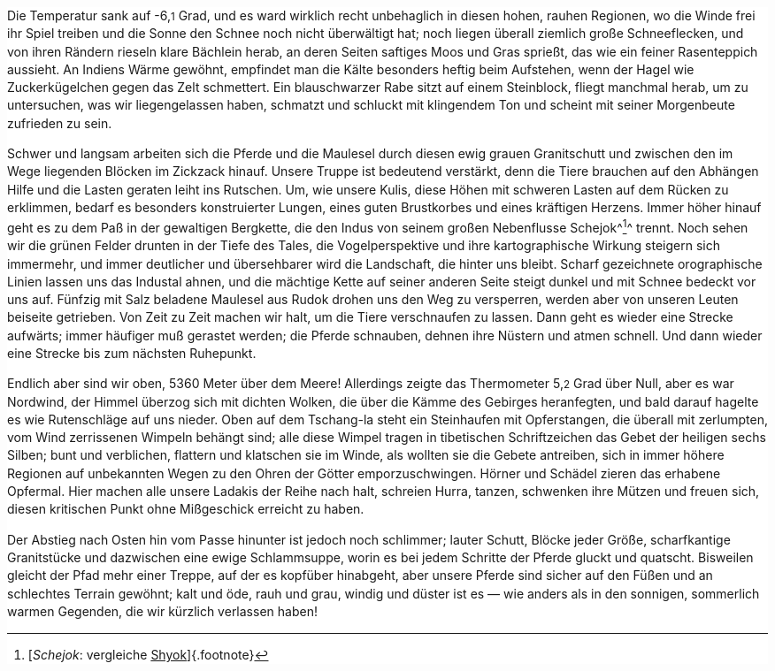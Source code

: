 Die Temperatur sank auf -6,<small>1</small> Grad, und es ward wirklich recht
unbehaglich in diesen hohen, rauhen Regionen, wo die Winde frei ihr
Spiel treiben und die Sonne den Schnee noch nicht überwältigt hat;
noch liegen überall ziemlich große Schneeflecken, und von ihren Rändern
rieseln klare Bächlein herab, an deren Seiten saftiges Moos und Gras
sprießt, das wie ein feiner Rasenteppich aussieht. An Indiens Wärme
gewöhnt, empfindet man die Kälte besonders heftig beim Aufstehen,
wenn der Hagel wie Zuckerkügelchen gegen das Zelt schmettert. Ein
blauschwarzer Rabe sitzt auf einem Steinblock, fliegt manchmal herab,
um zu untersuchen, was wir liegengelassen haben, schmatzt und schluckt
mit klingendem Ton und scheint mit seiner Morgenbeute zufrieden
zu sein.

Schwer und langsam arbeiten sich die Pferde und die Maulesel
durch diesen ewig grauen Granitschutt und zwischen den im Wege liegenden
Blöcken im Zickzack hinauf. Unsere Truppe ist bedeutend verstärkt,
denn die Tiere brauchen auf den Abhängen Hilfe und die Lasten geraten
leiht ins Rutschen. Um, wie unsere Kulis, diese Höhen mit schweren
Lasten auf dem Rücken zu erklimmen, bedarf es besonders konstruierter
Lungen, eines guten Brustkorbes und eines kräftigen Herzens. Immer
höher hinauf geht es zu dem Paß in der gewaltigen Bergkette, die den
Indus von seinem großen Nebenflusse Schejok^[^0210]^ trennt. Noch sehen wir
die grünen Felder drunten in der Tiefe des Tales, die Vogelperspektive
und ihre kartographische Wirkung steigern sich immermehr, und immer
deutlicher und übersehbarer wird die Landschaft, die hinter uns bleibt.
Scharf gezeichnete orographische Linien lassen uns das Industal ahnen,
und die mächtige Kette auf seiner anderen Seite steigt dunkel und mit
Schnee bedeckt vor uns auf. Fünfzig mit Salz beladene Maulesel aus
Rudok drohen uns den Weg zu versperren, werden aber von unseren
Leuten beiseite getrieben. Von Zeit zu Zeit machen wir halt, um die
Tiere verschnaufen zu lassen. Dann geht es wieder eine Strecke aufwärts;
immer häufiger muß gerastet werden; die Pferde schnauben,
dehnen ihre Nüstern und atmen schnell. Und dann wieder eine Strecke
bis zum nächsten Ruhepunkt.

Endlich aber sind wir oben, 5360 Meter über dem Meere! Allerdings
zeigte das Thermometer 5,<small>2</small> Grad über Null, aber es war Nordwind,
der Himmel überzog sich mit dichten Wolken, die über die Kämme
des Gebirges heranfegten, und bald darauf hagelte es wie Rutenschläge
auf uns nieder. Oben auf dem Tschang-la steht ein Steinhaufen
mit Opferstangen, die überall mit zerlumpten, vom Wind zerrissenen
Wimpeln behängt sind; alle diese Wimpel tragen in tibetischen Schriftzeichen
das Gebet der heiligen sechs Silben; bunt und verblichen, flattern
und klatschen sie im Winde, als wollten sie die Gebete antreiben, sich in
immer höhere Regionen auf unbekannten Wegen zu den Ohren der
Götter emporzuschwingen. Hörner und Schädel zieren das erhabene
Opfermal. Hier machen alle unsere Ladakis der Reihe nach halt, schreien
Hurra, tanzen, schwenken ihre Mützen und freuen sich, diesen kritischen
Punkt ohne Mißgeschick erreicht zu haben.

Der Abstieg nach Osten hin vom Passe hinunter ist jedoch noch
schlimmer; lauter Schutt, Blöcke jeder Größe, scharfkantige Granitstücke
und dazwischen eine ewige Schlammsuppe, worin es bei jedem Schritte
der Pferde gluckt und quatscht. Bisweilen gleicht der Pfad mehr einer
Treppe, auf der es kopfüber hinabgeht, aber unsere Pferde sind sicher
auf den Füßen und an schlechtes Terrain gewöhnt; kalt und öde, rauh
und grau, windig und düster ist es — wie anders als in den sonnigen,
sommerlich warmen Gegenden, die wir kürzlich verlassen haben!


[^0200]: [*Kloster Tikse*:  vergleiche [Thikse Monastery](https://en.wikipedia.org/wiki/Thikse_Monastery)]{.footnote}
[^0201]: [*Tikse*:  vergleiche [Thiksey](https://en.wikipedia.org/wiki/Thiksey)]{.footnote}
[^0202]: [*Rambirpur*:  vergleiche [Ranbirpura](https://www.openstreetmap.org/node/342116640#map=12/34.0205/77.6840)]{.footnote}
[^0203]: [*Stagna-gumpa*:  vergleiche [Stakna Monastery](https://en.wikipedia.org/wiki/Stakna_Monastery)]{.footnote}
[^0204]: [*Tempel von Hemis*:  vergleiche [Hemis Monastery](https://en.wikipedia.org/wiki/Hemis_Monastery)]{.footnote}
[^0205]: [*Karu*:  vergleiche [Karu](https://www.openstreetmap.org/node/3345500517#map=12/33.9181/77.7429)]{.footnote}
[^0206]: [*Dschimre*:  vergleiche [Chemre](https://www.openstreetmap.org/node/3345500518#map=13/33.9496/77.7835)]{.footnote}
[^0207]: [*Tschang La*:  vergleiche [Chang La](https://en.wikipedia.org/wiki/Chang_La)]{.footnote}
[^0208]: [*Nubra*:  vergleiche [Nubra Valley](https://en.wikipedia.org/wiki/Nubra_Valley)]{.footnote}
[^0209]: [*Sakti*:  vergleiche [Shakti](https://www.openstreetmap.org/node/342116654#map=12/33.9752/77.8078)]{.footnote}
[^0210]: [*Schejok*:  vergleiche [Shyok](https://de.wikipedia.org/wiki/Shyok)]{.footnote}
[^0211]: [*Drugub*:  vergleiche [Durbok](https://en.wikipedia.org/wiki/Durbok)]{.footnote}
[^0212]: [*Tankse*:  vergleiche [Tangtse](https://www.openstreetmap.org/node/342114844#map=12/34.0302/78.1674)]{.footnote}
[^0213]: [*Gartok*:  vergleiche [Gartok](https://en.wikipedia.org/wiki/Gartok)]{.footnote}
[^0214]: [*Pobrang*:  vergleiche [Phobrang](https://www.openstreetmap.org/search?query=Phobrang#map=12/34.0569/78.4433)]{.footnote}
[^0215]: [*Panggong-tso*:  vergleiche [Pangong Tso](https://en.wikipedia.org/wiki/Pangong_Tso)]{.footnote}
[^0216]: [*Lukkong*:  vergleiche [Lukung](https://www.openstreetmap.org/node/2286810450#map=12/33.9951/78.4141)]{.footnote}
[^0217]: [*Schikari*:  entspricht  *Shikar oder Großwildjäger*]{.footnote}